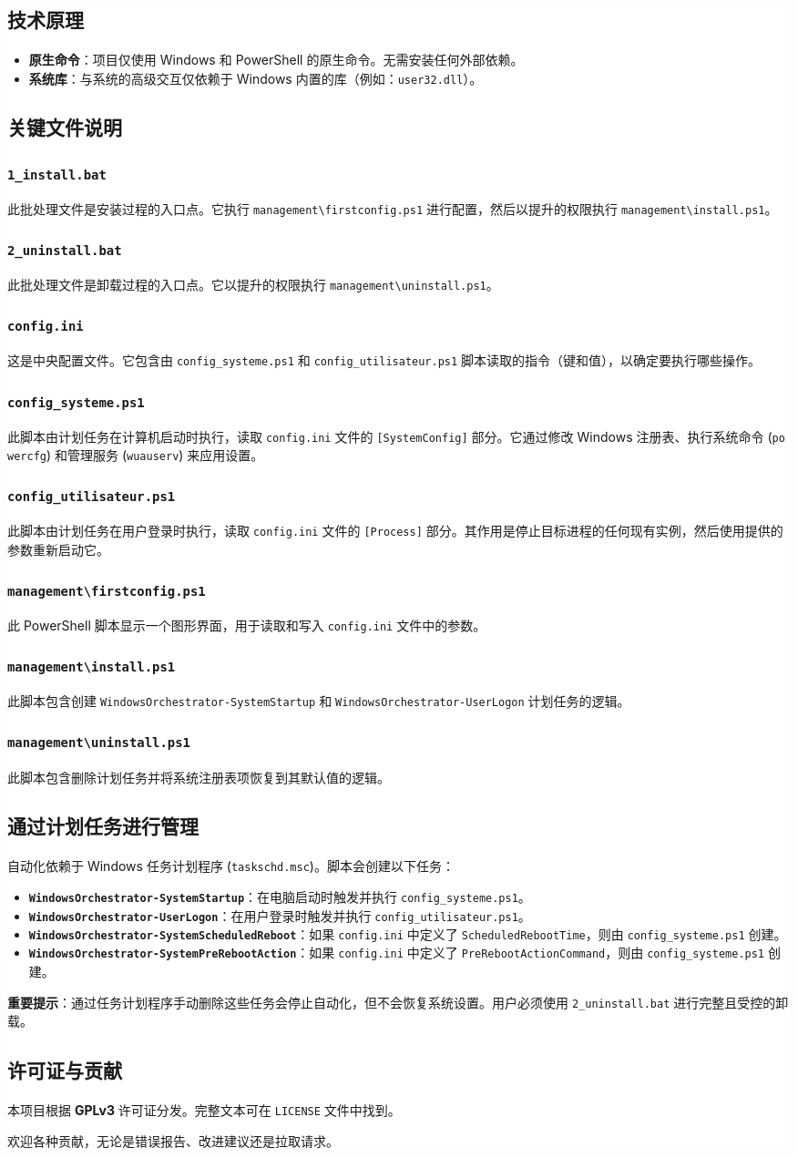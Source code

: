 ## 技术原理

*   **原生命令**：项目仅使用 Windows 和 PowerShell 的原生命令。无需安装任何外部依赖。
*   **系统库**：与系统的高级交互仅依赖于 Windows 内置的库（例如：`user32.dll`）。

## 关键文件说明

### `1_install.bat`
此批处理文件是安装过程的入口点。它执行 `management\firstconfig.ps1` 进行配置，然后以提升的权限执行 `management\install.ps1`。

### `2_uninstall.bat`
此批处理文件是卸载过程的入口点。它以提升的权限执行 `management\uninstall.ps1`。

### `config.ini`
这是中央配置文件。它包含由 `config_systeme.ps1` 和 `config_utilisateur.ps1` 脚本读取的指令（键和值），以确定要执行哪些操作。

### `config_systeme.ps1`
此脚本由计划任务在计算机启动时执行，读取 `config.ini` 文件的 `[SystemConfig]` 部分。它通过修改 Windows 注册表、执行系统命令 (`powercfg`) 和管理服务 (`wuauserv`) 来应用设置。

### `config_utilisateur.ps1`
此脚本由计划任务在用户登录时执行，读取 `config.ini` 文件的 `[Process]` 部分。其作用是停止目标进程的任何现有实例，然后使用提供的参数重新启动它。

### `management\firstconfig.ps1`
此 PowerShell 脚本显示一个图形界面，用于读取和写入 `config.ini` 文件中的参数。

### `management\install.ps1`
此脚本包含创建 `WindowsOrchestrator-SystemStartup` 和 `WindowsOrchestrator-UserLogon` 计划任务的逻辑。

### `management\uninstall.ps1`
此脚本包含删除计划任务并将系统注册表项恢复到其默认值的逻辑。

## 通过计划任务进行管理

自动化依赖于 Windows 任务计划程序 (`taskschd.msc`)。脚本会创建以下任务：

*   **`WindowsOrchestrator-SystemStartup`**：在电脑启动时触发并执行 `config_systeme.ps1`。
*   **`WindowsOrchestrator-UserLogon`**：在用户登录时触发并执行 `config_utilisateur.ps1`。
*   **`WindowsOrchestrator-SystemScheduledReboot`**：如果 `config.ini` 中定义了 `ScheduledRebootTime`，则由 `config_systeme.ps1` 创建。
*   **`WindowsOrchestrator-SystemPreRebootAction`**：如果 `config.ini` 中定义了 `PreRebootActionCommand`，则由 `config_systeme.ps1` 创建。

**重要提示**：通过任务计划程序手动删除这些任务会停止自动化，但不会恢复系统设置。用户必须使用 `2_uninstall.bat` 进行完整且受控的卸载。

## 许可证与贡献

本项目根据 **GPLv3** 许可证分发。完整文本可在 `LICENSE` 文件中找到。

欢迎各种贡献，无论是错误报告、改进建议还是拉取请求。

